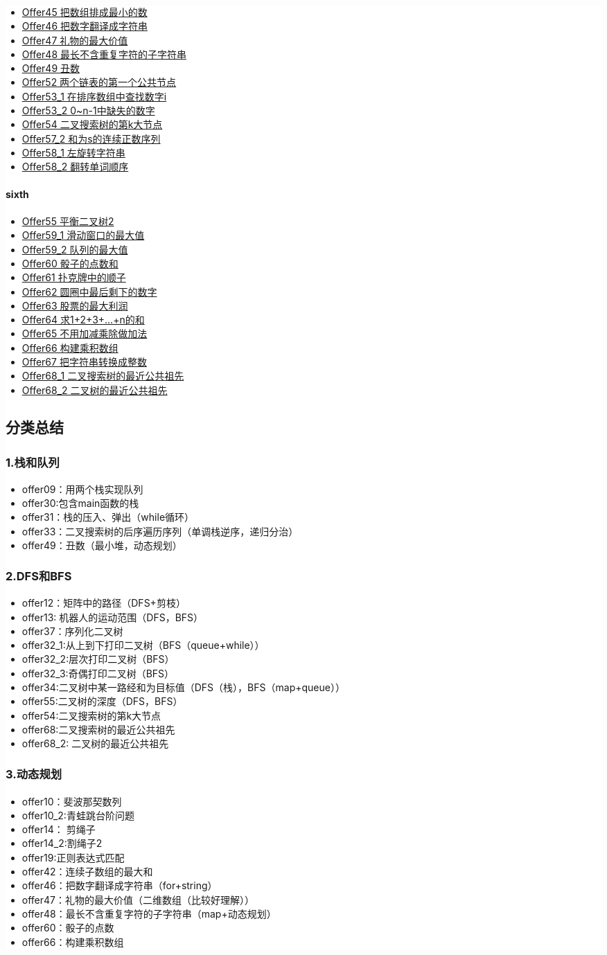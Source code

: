 + [Offer45 把数组排成最小的数](/src/main/java/com/question4) 
+ [Offer46 把数字翻译成字符串](/src/main/java/com/question4) 
+ [Offer47 礼物的最大价值](/src/main/java/com/question4) 
+ [Offer48 最长不含重复字符的子字符串](/src/main/java/com/question4) 
+ [Offer49 丑数](/src/main/java/com/question4) 
+ [Offer52 两个链表的第一个公共节点](/src/main/java/com/question4) 
+ [Offer53_1 在排序数组中查找数字i](/src/main/java/com/question4) 
+ [Offer53_2 0~n-1中缺失的数字](/src/main/java/com/question4) 
+ [Offer54 二叉搜索树的第k大节点](/src/main/java/com/question4) 
+ [Offer57_2 和为s的连续正数序列](/src/main/java/com/question4) 
+ [Offer58_1 左旋转字符串](/src/main/java/com/question4) 
+ [Offer58_2 翻转单词顺序](/src/main/java/com/question4) 
#### sixth
+ [Offer55 平衡二叉树2](/src/main/java/com/question5) 
+ [Offer59_1 滑动窗口的最大值](/src/main/java/com/question5)
+ [Offer59_2 队列的最大值](/src/main/java/com/question5)  
+ [Offer60 骰子的点数和](/src/main/java/com/question5) 
+ [Offer61 扑克牌中的顺子](/src/main/java/com/question5) 
+ [Offer62 圆圈中最后剩下的数字](/src/main/java/com/question5) 
+ [Offer63 股票的最大利润](/src/main/java/com/question5) 
+ [Offer64 求1+2+3+...+n的和](/src/main/java/com/question5) 
+ [Offer65 不用加减乘除做加法](/src/main/java/com/question5)
+ [Offer66 构建乘积数组](/src/main/java/com/question5)
+ [Offer67 把字符串转换成整数](/src/main/java/com/question5)
+ [Offer68_1 二叉搜索树的最近公共祖先](/src/main/java/com/question5) 
+ [Offer68_2 二叉树的最近公共祖先](/src/main/java/com/question5) 

## 分类总结  
### 1.栈和队列
- offer09：用两个栈实现队列
- offer30:包含main函数的栈
- offer31：栈的压入、弹出（while循环）
- offer33：二叉搜索树的后序遍历序列（单调栈逆序，递归分治）
- offer49：丑数（最小堆，动态规划）
### 2.DFS和BFS
- offer12：矩阵中的路径（DFS+剪枝）
- offer13: 机器人的运动范围（DFS，BFS）
- offer37：序列化二叉树
- offer32_1:从上到下打印二叉树（BFS（queue+while））
- offer32_2:层次打印二叉树（BFS）
- offer32_3:奇偶打印二叉树（BFS）
- offer34:二叉树中某一路经和为目标值（DFS（栈），BFS（map+queue））
- offer55:二叉树的深度（DFS，BFS）
- offer54:二叉搜索树的第k大节点
- offer68:二叉搜索树的最近公共祖先
- offer68_2: 二叉树的最近公共祖先

### 3.动态规划
- offer10：斐波那契数列
- offer10_2:青蛙跳台阶问题
- offer14： 剪绳子
- offer14_2:割绳子2
- offer19:正则表达式匹配
- offer42：连续子数组的最大和
- offer46：把数字翻译成字符串（for+string）
- offer47：礼物的最大价值（二维数组（比较好理解））
- offer48：最长不含重复字符的子字符串（map+动态规划）
- offer60：骰子的点数
- offer66：构建乘积数组
